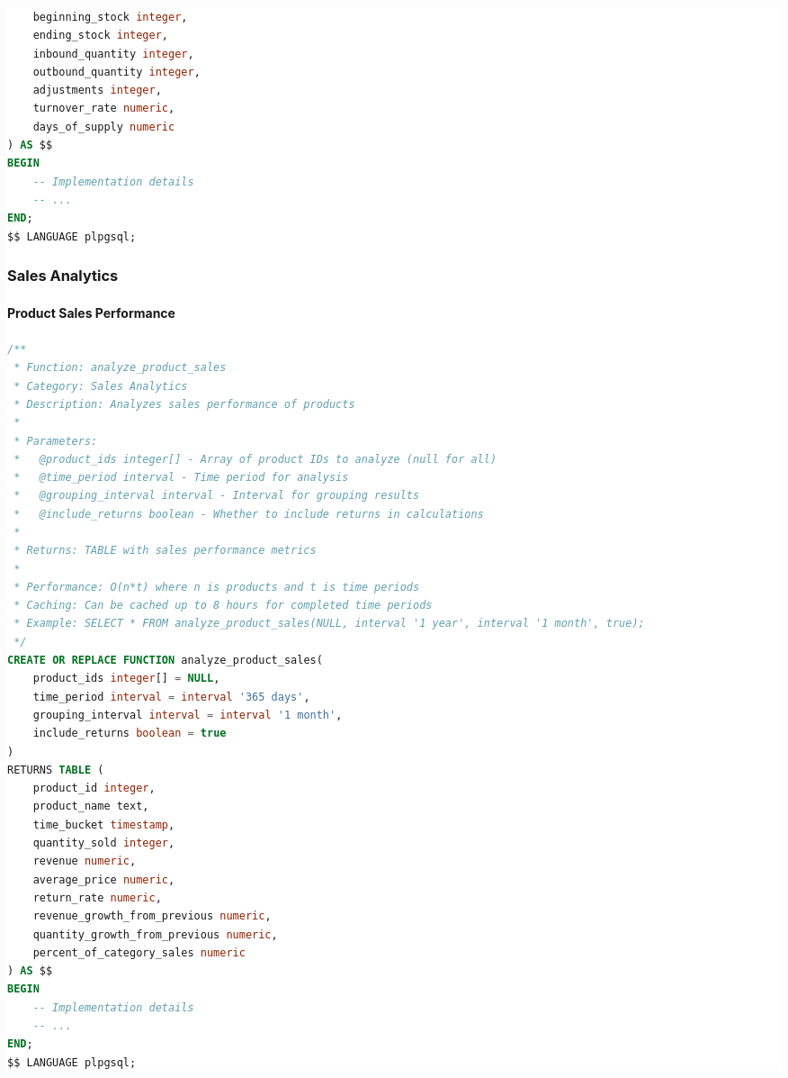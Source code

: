 ```sql
    beginning_stock integer,
    ending_stock integer,
    inbound_quantity integer,
    outbound_quantity integer,
    adjustments integer,
    turnover_rate numeric,
    days_of_supply numeric
) AS $$
BEGIN
    -- Implementation details
    -- ...
END;
$$ LANGUAGE plpgsql;
```

### Sales Analytics

#### Product Sales Performance

```sql
/**
 * Function: analyze_product_sales
 * Category: Sales Analytics
 * Description: Analyzes sales performance of products
 * 
 * Parameters:
 *   @product_ids integer[] - Array of product IDs to analyze (null for all)
 *   @time_period interval - Time period for analysis
 *   @grouping_interval interval - Interval for grouping results
 *   @include_returns boolean - Whether to include returns in calculations
 * 
 * Returns: TABLE with sales performance metrics
 * 
 * Performance: O(n*t) where n is products and t is time periods
 * Caching: Can be cached up to 8 hours for completed time periods
 * Example: SELECT * FROM analyze_product_sales(NULL, interval '1 year', interval '1 month', true);
 */
CREATE OR REPLACE FUNCTION analyze_product_sales(
    product_ids integer[] = NULL,
    time_period interval = interval '365 days',
    grouping_interval interval = interval '1 month',
    include_returns boolean = true
)
RETURNS TABLE (
    product_id integer,
    product_name text,
    time_bucket timestamp,
    quantity_sold integer,
    revenue numeric,
    average_price numeric,
    return_rate numeric,
    revenue_growth_from_previous numeric,
    quantity_growth_from_previous numeric,
    percent_of_category_sales numeric
) AS $$
BEGIN
    -- Implementation details
    -- ...
END;
$$ LANGUAGE plpgsql;
```
